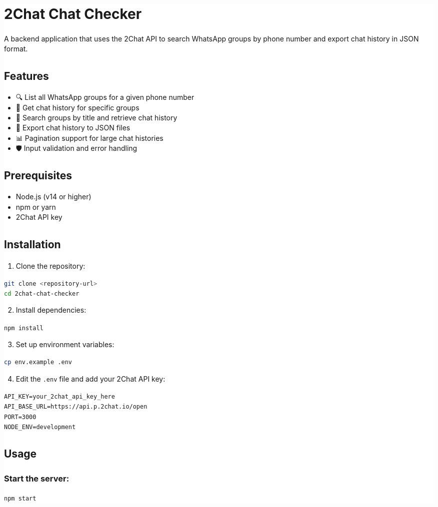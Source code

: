 # 2Chat Chat Checker

A backend application that uses the 2Chat API to search WhatsApp groups by phone number and export chat history in JSON format.

## Features

- 🔍 List all WhatsApp groups for a given phone number
- 📝 Get chat history for specific groups
- 🔎 Search groups by title and retrieve chat history
- 💾 Export chat history to JSON files
- 📊 Pagination support for large chat histories
- 🛡️ Input validation and error handling

## Prerequisites

- Node.js (v14 or higher)
- npm or yarn
- 2Chat API key

## Installation

1. Clone the repository:
```bash
git clone <repository-url>
cd 2chat-chat-checker
```

2. Install dependencies:
```bash
npm install
```

3. Set up environment variables:
```bash
cp env.example .env
```

4. Edit the `.env` file and add your 2Chat API key:
```env
API_KEY=your_2chat_api_key_here
API_BASE_URL=https://api.p.2chat.io/open
PORT=3000
NODE_ENV=development
```

## Usage

### Start the server:
```bash
npm start
```
